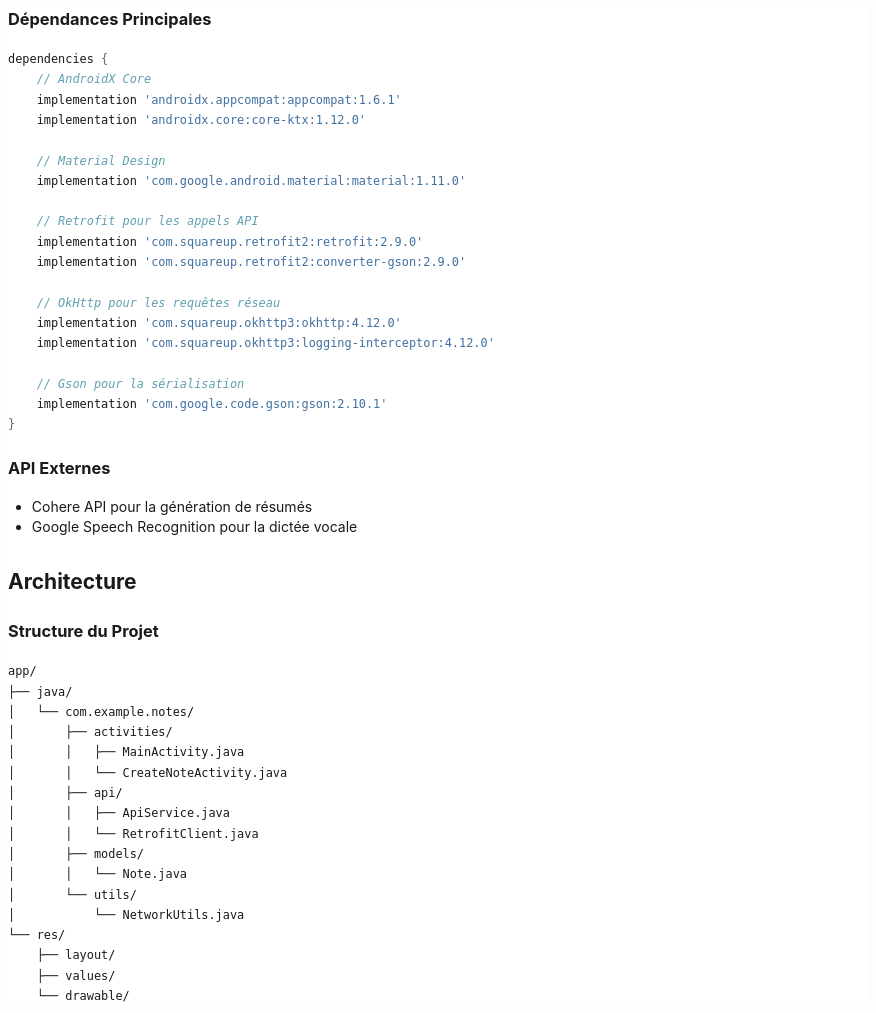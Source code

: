 ### Dépendances Principales
```gradle
dependencies {
    // AndroidX Core
    implementation 'androidx.appcompat:appcompat:1.6.1'
    implementation 'androidx.core:core-ktx:1.12.0'
    
    // Material Design
    implementation 'com.google.android.material:material:1.11.0'
    
    // Retrofit pour les appels API
    implementation 'com.squareup.retrofit2:retrofit:2.9.0'
    implementation 'com.squareup.retrofit2:converter-gson:2.9.0'
    
    // OkHttp pour les requêtes réseau
    implementation 'com.squareup.okhttp3:okhttp:4.12.0'
    implementation 'com.squareup.okhttp3:logging-interceptor:4.12.0'
    
    // Gson pour la sérialisation
    implementation 'com.google.code.gson:gson:2.10.1'
}
```

### API Externes
- Cohere API pour la génération de résumés
- Google Speech Recognition pour la dictée vocale

## Architecture

### Structure du Projet
```
app/
├── java/
│   └── com.example.notes/
│       ├── activities/
│       │   ├── MainActivity.java
│       │   └── CreateNoteActivity.java
│       ├── api/
│       │   ├── ApiService.java
│       │   └── RetrofitClient.java
│       ├── models/
│       │   └── Note.java
│       └── utils/
│           └── NetworkUtils.java
└── res/
    ├── layout/
    ├── values/
    └── drawable/
```
